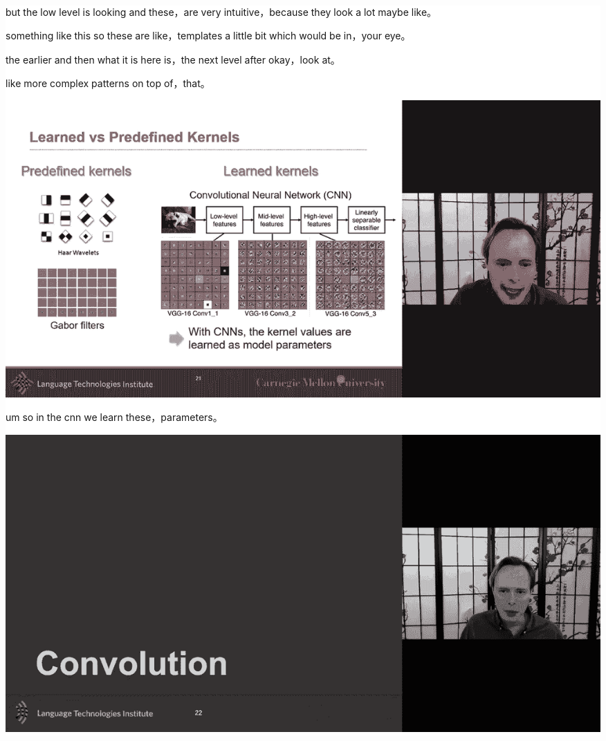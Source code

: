 but the low level is looking and these，are very intuitive，because they look a lot maybe like。

something like this so these are like，templates a little bit which would be in，your eye。

the earlier and then what it is here is，the next level after okay，look at。

like more complex patterns on top of，that。

![](img/5dc6f5ea5413d8023c7a9c596fd24ba9_12.png)

um so in the cnn we learn these，parameters。

![](img/5dc6f5ea5413d8023c7a9c596fd24ba9_14.png)
